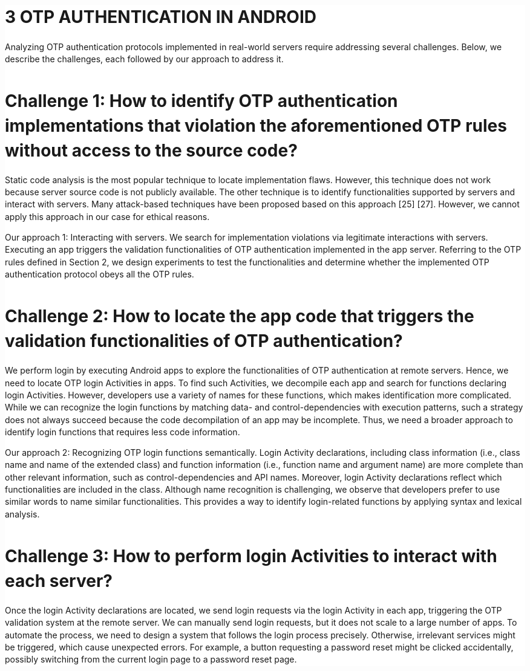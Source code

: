 # 3 OTP AUTHENTICATION IN ANDROID

Analyzing OTP authentication protocols implemented in real-world servers require addressing several challenges. Below, we describe the challenges, each followed by our approach to address it.

# Challenge 1: How to identify OTP authentication implementations that violation the aforementioned OTP rules without access to the source code?

Static code analysis is the most popular technique to locate implementation flaws. However, this technique does not work because server source code is not publicly available. The other technique is to identify functionalities supported by servers and interact with servers. Many attack-based techniques have been proposed based on this approach [25] [27]. However, we cannot apply this approach in our case for ethical reasons.

Our approach 1: Interacting with servers. We search for implementation violations via legitimate interactions with servers. Executing an app triggers the validation functionalities of OTP authentication implemented in the app server. Referring to the OTP rules defined in Section 2, we design experiments to test the functionalities and determine whether the implemented OTP authentication protocol obeys all the OTP rules.

# Challenge 2: How to locate the app code that triggers the validation functionalities of OTP authentication?

We perform login by executing Android apps to explore the functionalities of OTP authentication at remote servers. Hence, we need to locate OTP login Activities in apps. To find such Activities, we decompile each app and search for functions declaring login Activities. However, developers use a variety of names for these functions, which makes identification more complicated. While we can recognize the login functions by matching data- and control-dependencies with execution patterns, such a strategy does not always succeed because the code decompilation of an app may be incomplete. Thus, we need a broader approach to identify login functions that requires less code information.

Our approach 2: Recognizing OTP login functions semantically. Login Activity declarations, including class information (i.e., class name and name of the extended class) and function information (i.e., function name and argument name) are more complete than other relevant information, such as control-dependencies and API names. Moreover, login Activity declarations reflect which functionalities are included in the class. Although name recognition is challenging, we observe that developers prefer to use similar words to name similar functionalities. This provides a way to identify login-related functions by applying syntax and lexical analysis.

# Challenge 3: How to perform login Activities to interact with each server?

Once the login Activity declarations are located, we send login requests via the login Activity in each app, triggering the OTP validation system at the remote server. We can manually send login requests, but it does not scale to a large number of apps. To automate the process, we need to design a system that follows the login process precisely. Otherwise, irrelevant services might be triggered, which cause unexpected errors. For example, a button requesting a password reset might be clicked accidentally, possibly switching from the current login page to a password reset page.
